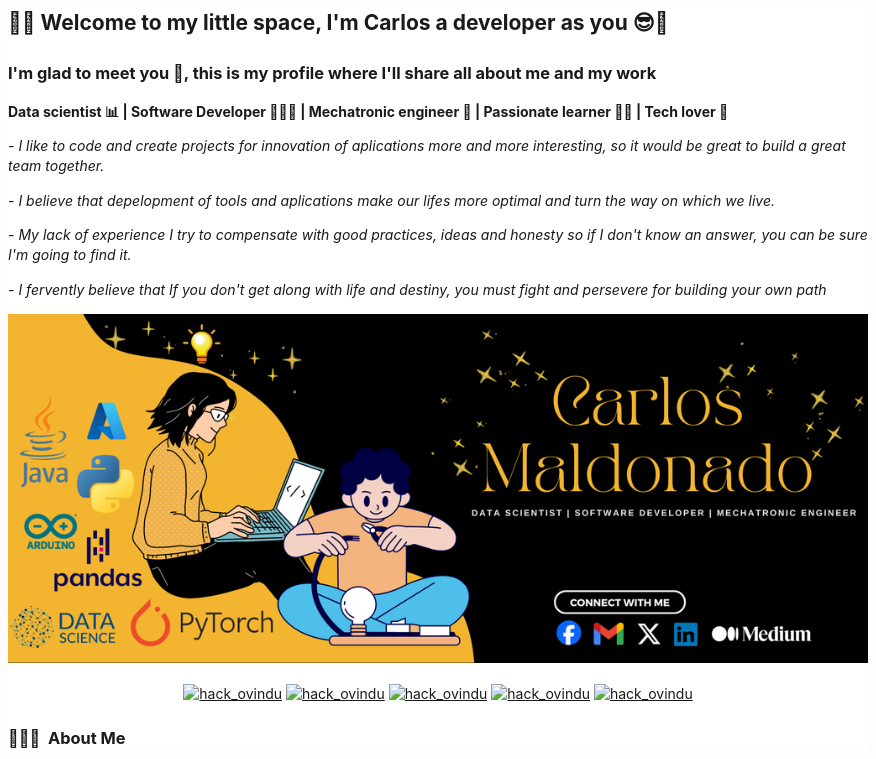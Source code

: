 ## 🙋‍♂️ Welcome to my little space, I'm Carlos a developer as you 😎🫵 
### I'm glad to meet you 👋, this is my profile where I'll share all about me and my work
<p> <b> Data scientist 📊 | Software Developer 👨🏻‍💻 | Mechatronic engineer 🤖 | Passionate learner 👨‍🎓 | Tech lover 🦾 </b> </p>

*- I like to code and create projects for innovation of aplications more and more interesting, so it would be great to build a great team together.*

*- I believe that depelopment of tools and aplications make our lifes more optimal and turn the way on which we live.*

*- My lack of experience I try to compensate with good practices, ideas and honesty so if I don't know an answer, you can be sure I'm going to find it.*

*- I fervently believe that If you don't get along with life and destiny, you must fight and persevere for building your own path* 


<img src="https://github.com/CharlyProgrammer/CharlyProgrammer/blob/main/Images/banners/banner%20v3.png" width ="100%">
<p align="center">
<a href="mailto:ce.maldonadocaro@gmail.com" target="blank" title="Mail"><img align="center" src="https://upload.wikimedia.org/wikipedia/commons/thumb/7/7e/Gmail_icon_%282020%29.svg/2560px-Gmail_icon_%282020%29.svg.png" alt="hack_ovindu" height="30" width="40" /></a>
<a href="https://github.com/CharlyProgrammer/MyPortfolio" target="blank" title="Portfolio"><img align="center" src="https://github.githubassets.com/assets/GitHub-Mark-ea2971cee799.png" alt="hack_ovindu" height="30" width="40" /></a>
<a href="https://medium.com/@carlosmaldonadocaro" target="blank" title="Medium"><img align="center" src="https://upload.wikimedia.org/wikipedia/commons/thumb/0/0d/Medium_%28website%29_logo.svg/2560px-Medium_%28website%29_logo.svg.png" alt="hack_ovindu" height="30" width="90" /></a>
<a href="https://twitter.com/CharlyTechDev" target="blank" title="Twitter - CharlyTechDev"><img align="center" src="https://logos-world.net/wp-content/uploads/2023/08/X-Logo.png" alt="hack_ovindu" height="30" width="40" /></a>
<a href= "https://www.linkedin.com/in/carloseduardomaldonadocaro" target="blank" title="LinkedIn"><img align="center" src="https://upload.wikimedia.org/wikipedia/commons/thumb/0/01/LinkedIn_Logo.svg/2560px-LinkedIn_Logo.svg.png" alt="hack_ovindu" height="30" width="60" /></a>    
               
</p>
    
### 👨🏻‍💻 &nbsp;About Me
